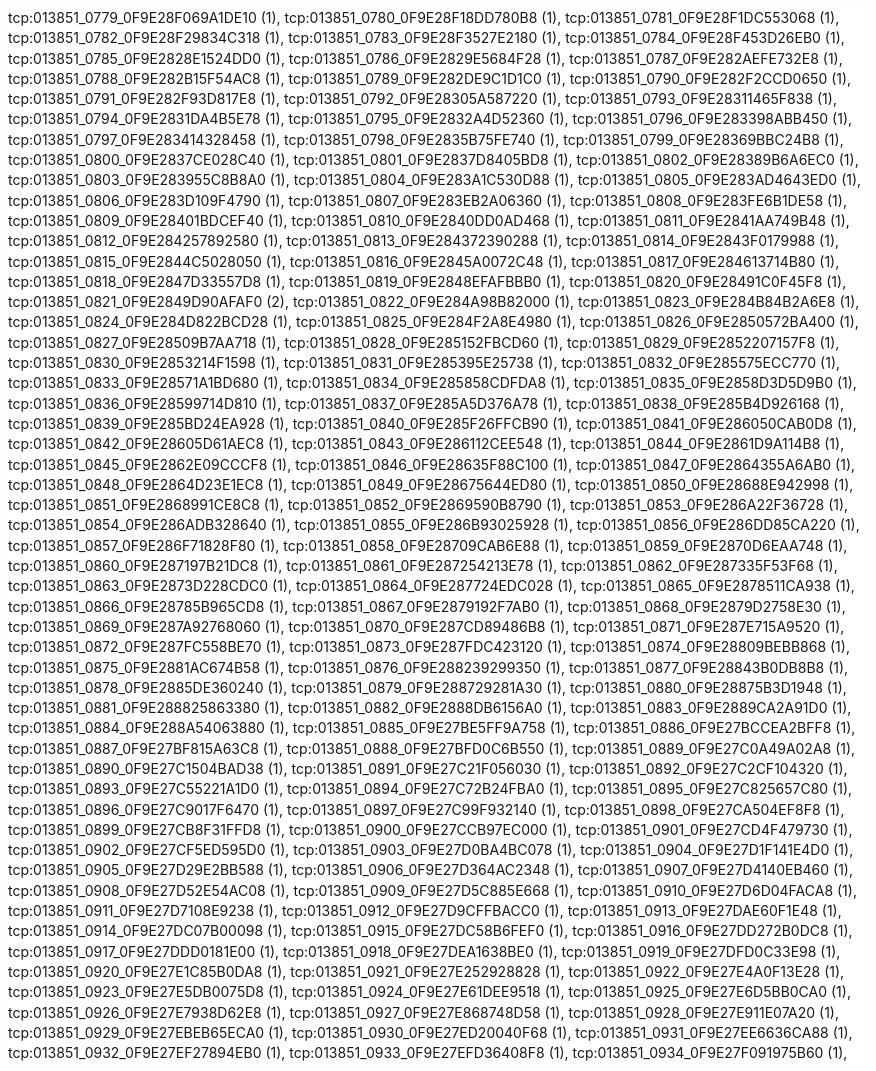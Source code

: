 tcp:013851_0779_0F9E28F069A1DE10 (1), tcp:013851_0780_0F9E28F18DD780B8 (1), tcp:013851_0781_0F9E28F1DC553068 (1), tcp:013851_0782_0F9E28F29834C318 (1), tcp:013851_0783_0F9E28F3527E2180 (1), tcp:013851_0784_0F9E28F453D26EB0 (1), tcp:013851_0785_0F9E2828E1524DD0 (1), tcp:013851_0786_0F9E2829E5684F28 (1), tcp:013851_0787_0F9E282AEFE732E8 (1), tcp:013851_0788_0F9E282B15F54AC8 (1), tcp:013851_0789_0F9E282DE9C1D1C0 (1), tcp:013851_0790_0F9E282F2CCD0650 (1), tcp:013851_0791_0F9E282F93D817E8 (1), tcp:013851_0792_0F9E28305A587220 (1), tcp:013851_0793_0F9E28311465F838 (1), tcp:013851_0794_0F9E2831DA4B5E78 (1), tcp:013851_0795_0F9E2832A4D52360 (1), tcp:013851_0796_0F9E283398ABB450 (1), tcp:013851_0797_0F9E283414328458 (1), tcp:013851_0798_0F9E2835B75FE740 (1), tcp:013851_0799_0F9E28369BBC24B8 (1), tcp:013851_0800_0F9E2837CE028C40 (1), tcp:013851_0801_0F9E2837D8405BD8 (1), tcp:013851_0802_0F9E28389B6A6EC0 (1), tcp:013851_0803_0F9E283955C8B8A0 (1), tcp:013851_0804_0F9E283A1C530D88 (1), tcp:013851_0805_0F9E283AD4643ED0 (1), tcp:013851_0806_0F9E283D109F4790 (1), tcp:013851_0807_0F9E283EB2A06360 (1), tcp:013851_0808_0F9E283FE6B1DE58 (1), tcp:013851_0809_0F9E28401BDCEF40 (1), tcp:013851_0810_0F9E2840DD0AD468 (1), tcp:013851_0811_0F9E2841AA749B48 (1), tcp:013851_0812_0F9E284257892580 (1), tcp:013851_0813_0F9E284372390288 (1), tcp:013851_0814_0F9E2843F0179988 (1), tcp:013851_0815_0F9E2844C5028050 (1), tcp:013851_0816_0F9E2845A0072C48 (1), tcp:013851_0817_0F9E284613714B80 (1), tcp:013851_0818_0F9E2847D33557D8 (1), tcp:013851_0819_0F9E2848EFAFBBB0 (1), tcp:013851_0820_0F9E28491C0F45F8 (1), tcp:013851_0821_0F9E2849D90AFAF0 (2), tcp:013851_0822_0F9E284A98B82000 (1), tcp:013851_0823_0F9E284B84B2A6E8 (1), tcp:013851_0824_0F9E284D822BCD28 (1), tcp:013851_0825_0F9E284F2A8E4980 (1), tcp:013851_0826_0F9E2850572BA400 (1), tcp:013851_0827_0F9E28509B7AA718 (1), tcp:013851_0828_0F9E285152FBCD60 (1), tcp:013851_0829_0F9E2852207157F8 (1), tcp:013851_0830_0F9E2853214F1598 (1), tcp:013851_0831_0F9E285395E25738 (1), tcp:013851_0832_0F9E285575ECC770 (1), tcp:013851_0833_0F9E28571A1BD680 (1), tcp:013851_0834_0F9E285858CDFDA8 (1), tcp:013851_0835_0F9E2858D3D5D9B0 (1), tcp:013851_0836_0F9E28599714D810 (1), tcp:013851_0837_0F9E285A5D376A78 (1), tcp:013851_0838_0F9E285B4D926168 (1), tcp:013851_0839_0F9E285BD24EA928 (1), tcp:013851_0840_0F9E285F26FFCB90 (1), tcp:013851_0841_0F9E286050CAB0D8 (1), tcp:013851_0842_0F9E28605D61AEC8 (1), tcp:013851_0843_0F9E286112CEE548 (1), tcp:013851_0844_0F9E2861D9A114B8 (1), tcp:013851_0845_0F9E2862E09CCCF8 (1), tcp:013851_0846_0F9E28635F88C100 (1), tcp:013851_0847_0F9E2864355A6AB0 (1), tcp:013851_0848_0F9E2864D23E1EC8 (1), tcp:013851_0849_0F9E28675644ED80 (1), tcp:013851_0850_0F9E28688E942998 (1), tcp:013851_0851_0F9E2868991CE8C8 (1), tcp:013851_0852_0F9E2869590B8790 (1), tcp:013851_0853_0F9E286A22F36728 (1), tcp:013851_0854_0F9E286ADB328640 (1), tcp:013851_0855_0F9E286B93025928 (1), tcp:013851_0856_0F9E286DD85CA220 (1), tcp:013851_0857_0F9E286F71828F80 (1), tcp:013851_0858_0F9E28709CAB6E88 (1), tcp:013851_0859_0F9E2870D6EAA748 (1), tcp:013851_0860_0F9E287197B21DC8 (1), tcp:013851_0861_0F9E287254213E78 (1), tcp:013851_0862_0F9E287335F53F68 (1), tcp:013851_0863_0F9E2873D228CDC0 (1), tcp:013851_0864_0F9E287724EDC028 (1), tcp:013851_0865_0F9E2878511CA938 (1), tcp:013851_0866_0F9E28785B965CD8 (1), tcp:013851_0867_0F9E2879192F7AB0 (1), tcp:013851_0868_0F9E2879D2758E30 (1), tcp:013851_0869_0F9E287A92768060 (1), tcp:013851_0870_0F9E287CD89486B8 (1), tcp:013851_0871_0F9E287E715A9520 (1), tcp:013851_0872_0F9E287FC558BE70 (1), tcp:013851_0873_0F9E287FDC423120 (1), tcp:013851_0874_0F9E28809BEBB868 (1), tcp:013851_0875_0F9E2881AC674B58 (1), tcp:013851_0876_0F9E288239299350 (1), tcp:013851_0877_0F9E28843B0DB8B8 (1), tcp:013851_0878_0F9E2885DE360240 (1), tcp:013851_0879_0F9E288729281A30 (1), tcp:013851_0880_0F9E28875B3D1948 (1), tcp:013851_0881_0F9E288825863380 (1), tcp:013851_0882_0F9E2888DB6156A0 (1), tcp:013851_0883_0F9E2889CA2A91D0 (1), tcp:013851_0884_0F9E288A54063880 (1), tcp:013851_0885_0F9E27BE5FF9A758 (1), tcp:013851_0886_0F9E27BCCEA2BFF8 (1), tcp:013851_0887_0F9E27BF815A63C8 (1), tcp:013851_0888_0F9E27BFD0C6B550 (1), tcp:013851_0889_0F9E27C0A49A02A8 (1), tcp:013851_0890_0F9E27C1504BAD38 (1), tcp:013851_0891_0F9E27C21F056030 (1), tcp:013851_0892_0F9E27C2CF104320 (1), tcp:013851_0893_0F9E27C55221A1D0 (1), tcp:013851_0894_0F9E27C72B24FBA0 (1), tcp:013851_0895_0F9E27C825657C80 (1), tcp:013851_0896_0F9E27C9017F6470 (1), tcp:013851_0897_0F9E27C99F932140 (1), tcp:013851_0898_0F9E27CA504EF8F8 (1), tcp:013851_0899_0F9E27CB8F31FFD8 (1), tcp:013851_0900_0F9E27CCB97EC000 (1), tcp:013851_0901_0F9E27CD4F479730 (1), tcp:013851_0902_0F9E27CF5ED595D0 (1), tcp:013851_0903_0F9E27D0BA4BC078 (1), tcp:013851_0904_0F9E27D1F141E4D0 (1), tcp:013851_0905_0F9E27D29E2BB588 (1), tcp:013851_0906_0F9E27D364AC2348 (1), tcp:013851_0907_0F9E27D4140EB460 (1), tcp:013851_0908_0F9E27D52E54AC08 (1), tcp:013851_0909_0F9E27D5C885E668 (1), tcp:013851_0910_0F9E27D6D04FACA8 (1), tcp:013851_0911_0F9E27D7108E9238 (1), tcp:013851_0912_0F9E27D9CFFBACC0 (1), tcp:013851_0913_0F9E27DAE60F1E48 (1), tcp:013851_0914_0F9E27DC07B00098 (1), tcp:013851_0915_0F9E27DC58B6FEF0 (1), tcp:013851_0916_0F9E27DD272B0DC8 (1), tcp:013851_0917_0F9E27DDD0181E00 (1), tcp:013851_0918_0F9E27DEA1638BE0 (1), tcp:013851_0919_0F9E27DFD0C33E98 (1), tcp:013851_0920_0F9E27E1C85B0DA8 (1), tcp:013851_0921_0F9E27E252928828 (1), tcp:013851_0922_0F9E27E4A0F13E28 (1), tcp:013851_0923_0F9E27E5DB0075D8 (1), tcp:013851_0924_0F9E27E61DEE9518 (1), tcp:013851_0925_0F9E27E6D5BB0CA0 (1), tcp:013851_0926_0F9E27E7938D62E8 (1), tcp:013851_0927_0F9E27E868748D58 (1), tcp:013851_0928_0F9E27E911E07A20 (1), tcp:013851_0929_0F9E27EBEB65ECA0 (1), tcp:013851_0930_0F9E27ED20040F68 (1), tcp:013851_0931_0F9E27EE6636CA88 (1), tcp:013851_0932_0F9E27EF27894EB0 (1), tcp:013851_0933_0F9E27EFD36408F8 (1), tcp:013851_0934_0F9E27F091975B60 (1),